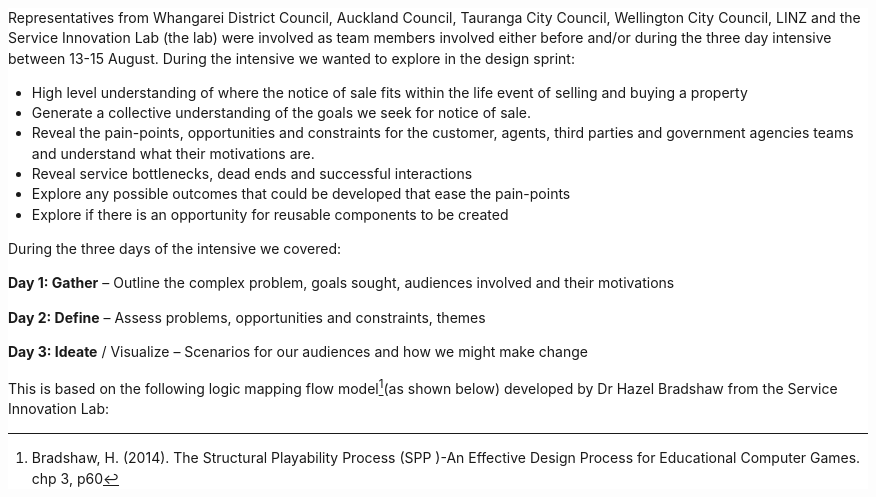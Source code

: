 
Representatives from Whangarei District Council, Auckland Council, Tauranga City Council, Wellington City Council, LINZ and the Service Innovation Lab (the lab) were involved as team members involved either before and/or during the three day intensive between 13-15 August. 
During the intensive we wanted to explore in the design sprint:
- High level understanding of where the notice of sale fits within the life event of selling and buying a property
- Generate a collective understanding of the goals we seek for notice of sale.
- Reveal the pain-points, opportunities and constraints for the customer, agents, third parties and government agencies teams and understand what their motivations are.
- Reveal service bottlenecks, dead ends and successful interactions
- Explore any possible outcomes that could be developed that ease the pain-points
- Explore if there is an opportunity for reusable components to be created

During the three days of the intensive we covered:

__Day 1: Gather__ – Outline the complex problem, goals sought, audiences involved and their motivations

__Day 2: Define__ – Assess problems, opportunities and constraints, themes

__Day 3: Ideate__ / Visualize – Scenarios for our audiences and how we might make change 

This is based on the following logic mapping flow model[^2](as shown below) developed by Dr Hazel Bradshaw from the Service Innovation Lab:

[^2]:Bradshaw, H. (2014). The Structural Playability Process (SPP )-An Effective Design Process for Educational Computer Games. chp 3, p60
